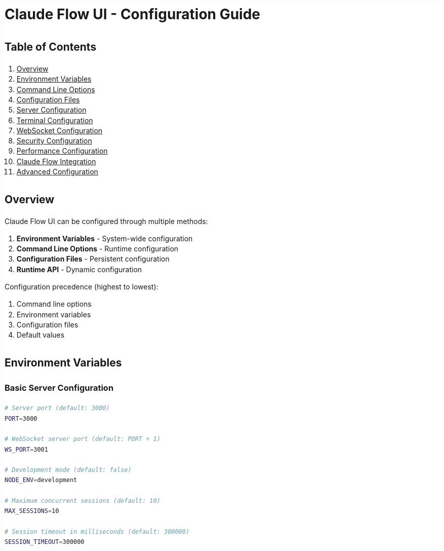 # Claude Flow UI - Configuration Guide

## Table of Contents

1. [Overview](#overview)
2. [Environment Variables](#environment-variables)
3. [Command Line Options](#command-line-options)
4. [Configuration Files](#configuration-files)
5. [Server Configuration](#server-configuration)
6. [Terminal Configuration](#terminal-configuration)
7. [WebSocket Configuration](#websocket-configuration)
8. [Security Configuration](#security-configuration)
9. [Performance Configuration](#performance-configuration)
10. [Claude Flow Integration](#claude-flow-integration)
11. [Advanced Configuration](#advanced-configuration)

## Overview

Claude Flow UI can be configured through multiple methods:

1. **Environment Variables** - System-wide configuration
2. **Command Line Options** - Runtime configuration
3. **Configuration Files** - Persistent configuration
4. **Runtime API** - Dynamic configuration

Configuration precedence (highest to lowest):
1. Command line options
2. Environment variables
3. Configuration files
4. Default values

## Environment Variables

### Basic Server Configuration

```bash
# Server port (default: 3000)
PORT=3000

# WebSocket server port (default: PORT + 1)
WS_PORT=3001

# Development mode (default: false)
NODE_ENV=development

# Maximum concurrent sessions (default: 10)
MAX_SESSIONS=10

# Session timeout in milliseconds (default: 300000)
SESSION_TIMEOUT=300000
```
